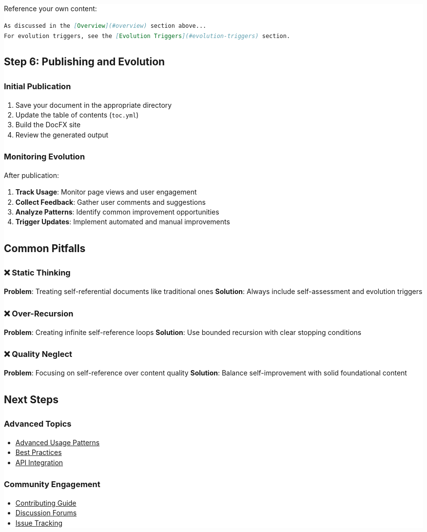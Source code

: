 Reference your own content:

```markdown
As discussed in the [Overview](#overview) section above...
For evolution triggers, see the [Evolution Triggers](#evolution-triggers) section.
```

## Step 6: Publishing and Evolution

### Initial Publication

1. Save your document in the appropriate directory
2. Update the table of contents (`toc.yml`)
3. Build the DocFX site
4. Review the generated output

### Monitoring Evolution

After publication:

1. **Track Usage**: Monitor page views and user engagement
2. **Collect Feedback**: Gather user comments and suggestions
3. **Analyze Patterns**: Identify common improvement opportunities
4. **Trigger Updates**: Implement automated and manual improvements

## Common Pitfalls

### ❌ Static Thinking
**Problem**: Treating self-referential documents like traditional ones
**Solution**: Always include self-assessment and evolution triggers

### ❌ Over-Recursion
**Problem**: Creating infinite self-reference loops
**Solution**: Use bounded recursion with clear stopping conditions

### ❌ Quality Neglect
**Problem**: Focusing on self-reference over content quality
**Solution**: Balance self-improvement with solid foundational content

## Next Steps

### Advanced Topics
- [Advanced Usage Patterns](./advanced-usage.md)
- [Best Practices](./best-practices.md)
- [API Integration](../api/integration.md)

### Community Engagement
- [Contributing Guide](../contributing.md)
- [Discussion Forums](https://github.com/your-repo/discussions)
- [Issue Tracking](https://github.com/your-repo/issues)
